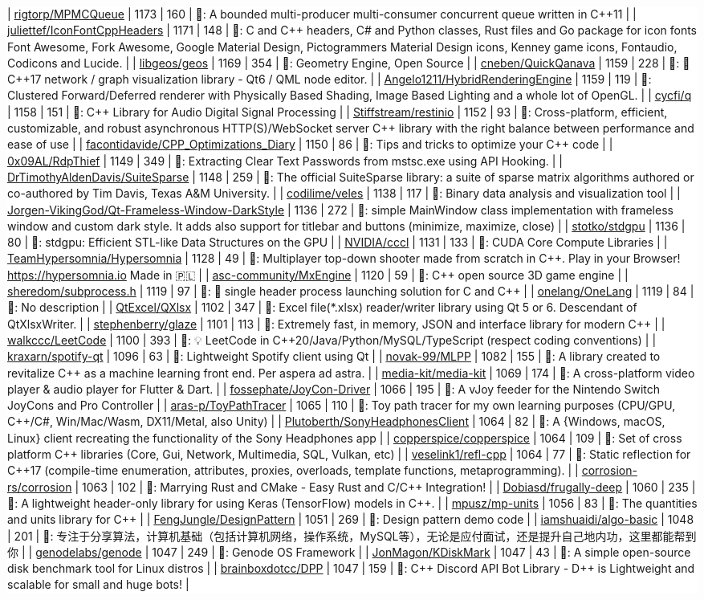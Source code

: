 | [rigtorp/MPMCQueue](https://github.com/rigtorp/MPMCQueue) | 1173 | 160 | 📝: A bounded multi-producer multi-consumer concurrent queue written in C++11 |
| [juliettef/IconFontCppHeaders](https://github.com/juliettef/IconFontCppHeaders) | 1171 | 148 | 📝: C and C++ headers, C# and Python classes, Rust files and Go package for icon fonts Font Awesome, Fork Awesome, Google Material Design, Pictogrammers Material Design icons, Kenney game icons, Fontaudio, Codicons and Lucide. |
| [libgeos/geos](https://github.com/libgeos/geos) | 1169 | 354 | 📝: Geometry Engine, Open Source |
| [cneben/QuickQanava](https://github.com/cneben/QuickQanava) | 1159 | 228 | 📝: :link: C++17 network / graph visualization library - Qt6 / QML node editor. |
| [Angelo1211/HybridRenderingEngine](https://github.com/Angelo1211/HybridRenderingEngine) | 1159 | 119 | 📝: Clustered Forward/Deferred renderer with Physically Based Shading, Image Based Lighting and a whole lot of OpenGL. |
| [cycfi/q](https://github.com/cycfi/q) | 1158 | 151 | 📝: C++ Library for Audio Digital Signal Processing |
| [Stiffstream/restinio](https://github.com/Stiffstream/restinio) | 1152 | 93 | 📝: Cross-platform, efficient, customizable, and robust asynchronous HTTP(S)/WebSocket server C++ library with the right balance between performance and ease of use |
| [facontidavide/CPP_Optimizations_Diary](https://github.com/facontidavide/CPP_Optimizations_Diary) | 1150 | 86 | 📝: Tips and tricks to optimize your C++ code |
| [0x09AL/RdpThief](https://github.com/0x09AL/RdpThief) | 1149 | 349 | 📝: Extracting Clear Text Passwords from mstsc.exe using API Hooking. |
| [DrTimothyAldenDavis/SuiteSparse](https://github.com/DrTimothyAldenDavis/SuiteSparse) | 1148 | 259 | 📝: The official SuiteSparse library: a suite of sparse matrix algorithms authored or co-authored by Tim Davis, Texas A&M University. |
| [codilime/veles](https://github.com/codilime/veles) | 1138 | 117 | 📝: Binary data analysis and visualization tool |
| [Jorgen-VikingGod/Qt-Frameless-Window-DarkStyle](https://github.com/Jorgen-VikingGod/Qt-Frameless-Window-DarkStyle) | 1136 | 272 | 📝: simple MainWindow class implementation with frameless window and custom dark style. It adds also support for titlebar and buttons (minimize, maximize, close) |
| [stotko/stdgpu](https://github.com/stotko/stdgpu) | 1136 | 80 | 📝: stdgpu: Efficient STL-like Data Structures on the GPU |
| [NVIDIA/cccl](https://github.com/NVIDIA/cccl) | 1131 | 133 | 📝: CUDA Core Compute Libraries |
| [TeamHypersomnia/Hypersomnia](https://github.com/TeamHypersomnia/Hypersomnia) | 1128 | 49 | 📝: Multiplayer top-down shooter made from scratch in C++. Play in your Browser! https://hypersomnia.io Made in 🇵🇱 |
| [asc-community/MxEngine](https://github.com/asc-community/MxEngine) | 1120 | 59 | 📝: C++ open source 3D game engine |
| [sheredom/subprocess.h](https://github.com/sheredom/subprocess.h) | 1119 | 97 | 📝: 🐜 single header process launching solution for C and C++  |
| [onelang/OneLang](https://github.com/onelang/OneLang) | 1119 | 84 | 📝: No description |
| [QtExcel/QXlsx](https://github.com/QtExcel/QXlsx) | 1102 | 347 | 📝: Excel file(*.xlsx) reader/writer library using Qt 5 or 6. Descendant of QtXlsxWriter. |
| [stephenberry/glaze](https://github.com/stephenberry/glaze) | 1101 | 113 | 📝: Extremely fast, in memory, JSON and interface library for modern C++ |
| [walkccc/LeetCode](https://github.com/walkccc/LeetCode) | 1100 | 393 | 📝: 💡 LeetCode in C++20/Java/Python/MySQL/TypeScript (respect coding conventions) |
| [kraxarn/spotify-qt](https://github.com/kraxarn/spotify-qt) | 1096 | 63 | 📝: Lightweight Spotify client using Qt |
| [novak-99/MLPP](https://github.com/novak-99/MLPP) | 1082 | 155 | 📝: A library created to revitalize C++ as a machine learning front end. Per aspera ad astra.  |
| [media-kit/media-kit](https://github.com/media-kit/media-kit) | 1069 | 174 | 📝: A cross-platform video player & audio player for Flutter & Dart. |
| [fossephate/JoyCon-Driver](https://github.com/fossephate/JoyCon-Driver) | 1066 | 195 | 📝: A vJoy feeder for the Nintendo Switch JoyCons and Pro Controller |
| [aras-p/ToyPathTracer](https://github.com/aras-p/ToyPathTracer) | 1065 | 110 | 📝: Toy path tracer for my own learning purposes (CPU/GPU, C++/C#, Win/Mac/Wasm, DX11/Metal, also Unity) |
| [Plutoberth/SonyHeadphonesClient](https://github.com/Plutoberth/SonyHeadphonesClient) | 1064 | 82 | 📝: A {Windows, macOS, Linux} client recreating the functionality of the Sony Headphones app |
| [copperspice/copperspice](https://github.com/copperspice/copperspice) | 1064 | 109 | 📝: Set of cross platform C++ libraries (Core, Gui, Network, Multimedia, SQL, Vulkan, etc) |
| [veselink1/refl-cpp](https://github.com/veselink1/refl-cpp) | 1064 | 77 | 📝: Static reflection for C++17 (compile-time enumeration, attributes, proxies, overloads, template functions, metaprogramming).  |
| [corrosion-rs/corrosion](https://github.com/corrosion-rs/corrosion) | 1063 | 102 | 📝: Marrying Rust and CMake - Easy Rust and C/C++ Integration! |
| [Dobiasd/frugally-deep](https://github.com/Dobiasd/frugally-deep) | 1060 | 235 | 📝: A lightweight header-only library for using Keras (TensorFlow) models in C++. |
| [mpusz/mp-units](https://github.com/mpusz/mp-units) | 1056 | 83 | 📝: The quantities and units library for C++ |
| [FengJungle/DesignPattern](https://github.com/FengJungle/DesignPattern) | 1051 | 269 | 📝: Design pattern demo code |
| [iamshuaidi/algo-basic](https://github.com/iamshuaidi/algo-basic) | 1048 | 201 | 📝: 专注于分享算法，计算机基础（包括计算机网络，操作系统，MySQL等），无论是应付面试，还是提升自己地内功，这里都能帮到你 |
| [genodelabs/genode](https://github.com/genodelabs/genode) | 1047 | 249 | 📝: Genode OS Framework |
| [JonMagon/KDiskMark](https://github.com/JonMagon/KDiskMark) | 1047 | 43 | 📝: A simple open-source disk benchmark tool for Linux distros |
| [brainboxdotcc/DPP](https://github.com/brainboxdotcc/DPP) | 1047 | 159 | 📝: C++ Discord API Bot Library - D++ is Lightweight and scalable for small and huge bots! |